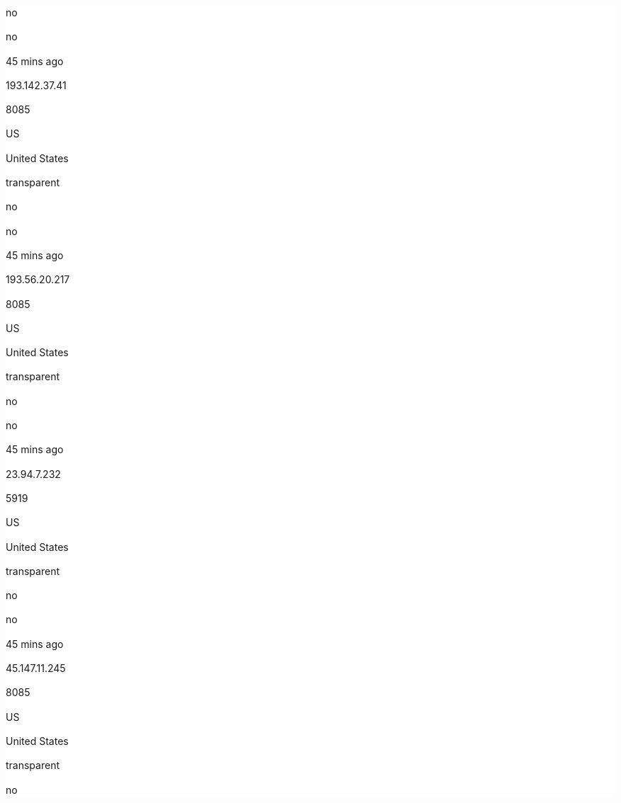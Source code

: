 no

no

45 mins ago

193.142.37.41

8085

US

United States

transparent

no

no

45 mins ago

193.56.20.217

8085

US

United States

transparent

no

no

45 mins ago

23.94.7.232

5919

US

United States

transparent

no

no

45 mins ago

45.147.11.245

8085

US

United States

transparent

no
